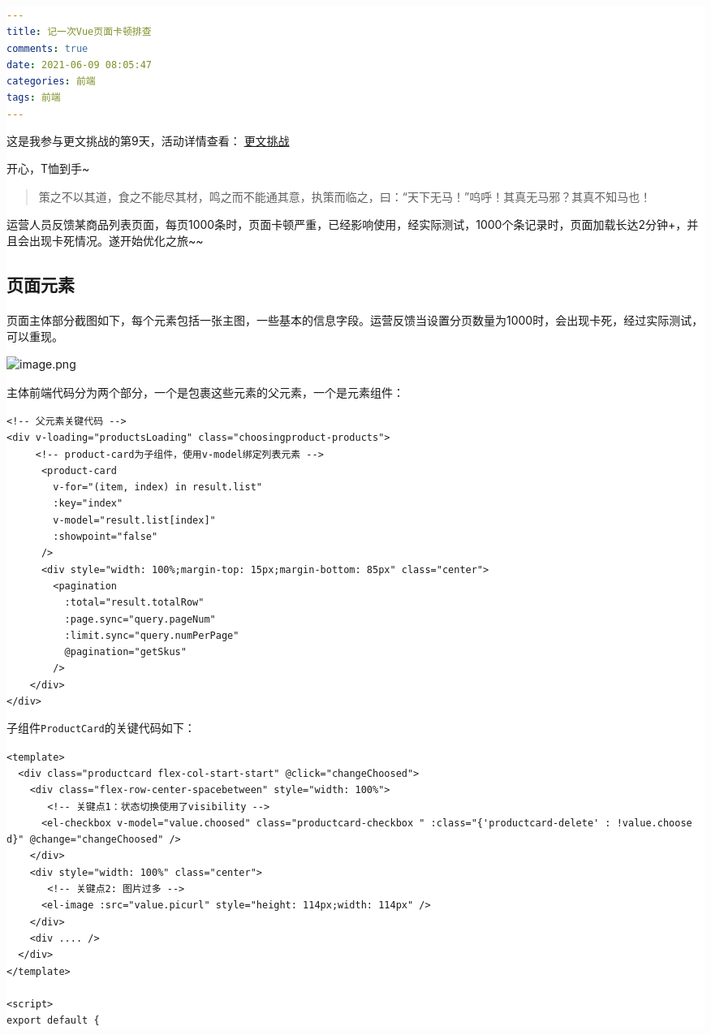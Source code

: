 ```yaml
---
title: 记一次Vue页面卡顿排查
comments: true
date: 2021-06-09 08:05:47
categories: 前端
tags: 前端
---
```


这是我参与更文挑战的第9天，活动详情查看： [更文挑战](https://juejin.cn/post/6967194882926444557)

开心，T恤到手~

> 策之不以其道，食之不能尽其材，鸣之而不能通其意，执策而临之，曰：“天下无马！”呜呼！其真无马邪？其真不知马也！

运营人员反馈某商品列表页面，每页1000条时，页面卡顿严重，已经影响使用，经实际测试，1000个条记录时，页面加载长达2分钟+，并且会出现卡死情况。遂开始优化之旅~~

## 页面元素

页面主体部分截图如下，每个元素包括一张主图，一些基本的信息字段。运营反馈当设置分页数量为1000时，会出现卡死，经过实际测试，可以重现。

![image.png](https://p6-juejin.byteimg.com/tos-cn-i-k3u1fbpfcp/ad8055fc62c44e1e8a8c8e1f2c109e9f~tplv-k3u1fbpfcp-watermark.image)

主体前端代码分为两个部分，一个是包裹这些元素的父元素，一个是元素组件：

```vue
<!-- 父元素关键代码 --> 
<div v-loading="productsLoading" class="choosingproduct-products">
     <!-- product-card为子组件，使用v-model绑定列表元素 -->
      <product-card
        v-for="(item, index) in result.list"
        :key="index"
        v-model="result.list[index]"
        :showpoint="false"
      />
      <div style="width: 100%;margin-top: 15px;margin-bottom: 85px" class="center">
        <pagination
          :total="result.totalRow"
          :page.sync="query.pageNum"
          :limit.sync="query.numPerPage"
          @pagination="getSkus"
        />
  	</div>
</div>
```

子组件`ProductCard`的关键代码如下：

```vue
<template>
  <div class="productcard flex-col-start-start" @click="changeChoosed">
    <div class="flex-row-center-spacebetween" style="width: 100%">
       <!-- 关键点1：状态切换使用了visibility -->
      <el-checkbox v-model="value.choosed" class="productcard-checkbox " :class="{'productcard-delete' : !value.choosed}" @change="changeChoosed" />
    </div>
    <div style="width: 100%" class="center">
       <!-- 关键点2: 图片过多 -->
      <el-image :src="value.picurl" style="height: 114px;width: 114px" />
    </div>
    <div .... />
  </div>
</template>

<script>
export default {
```